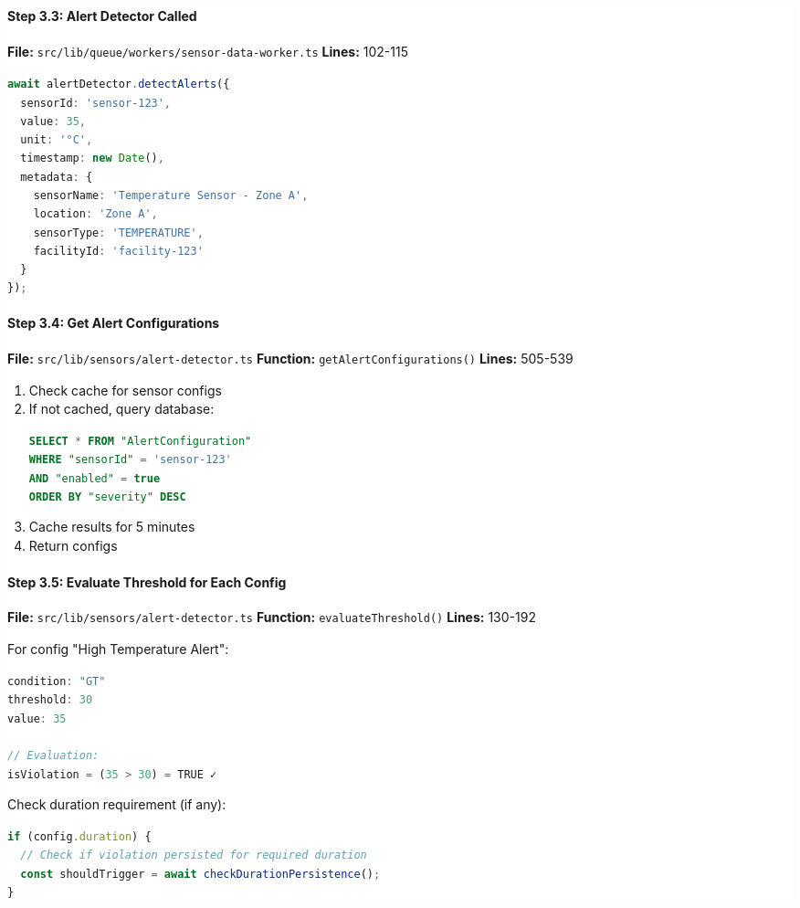 #### **Step 3.3: Alert Detector Called**
**File:** `src/lib/queue/workers/sensor-data-worker.ts`
**Lines:** 102-115

```typescript
await alertDetector.detectAlerts({
  sensorId: 'sensor-123',
  value: 35,
  unit: '°C',
  timestamp: new Date(),
  metadata: {
    sensorName: 'Temperature Sensor - Zone A',
    location: 'Zone A',
    sensorType: 'TEMPERATURE',
    facilityId: 'facility-123'
  }
});
```

#### **Step 3.4: Get Alert Configurations**
**File:** `src/lib/sensors/alert-detector.ts`
**Function:** `getAlertConfigurations()`
**Lines:** 505-539

1. Check cache for sensor configs
2. If not cached, query database:
   ```sql
   SELECT * FROM "AlertConfiguration"
   WHERE "sensorId" = 'sensor-123'
   AND "enabled" = true
   ORDER BY "severity" DESC
   ```
3. Cache results for 5 minutes
4. Return configs

#### **Step 3.5: Evaluate Threshold for Each Config**
**File:** `src/lib/sensors/alert-detector.ts`
**Function:** `evaluateThreshold()`
**Lines:** 130-192

For config "High Temperature Alert":
```typescript
condition: "GT"
threshold: 30
value: 35

// Evaluation:
isViolation = (35 > 30) = TRUE ✓
```

Check duration requirement (if any):
```typescript
if (config.duration) {
  // Check if violation persisted for required duration
  const shouldTrigger = await checkDurationPersistence();
}
```
